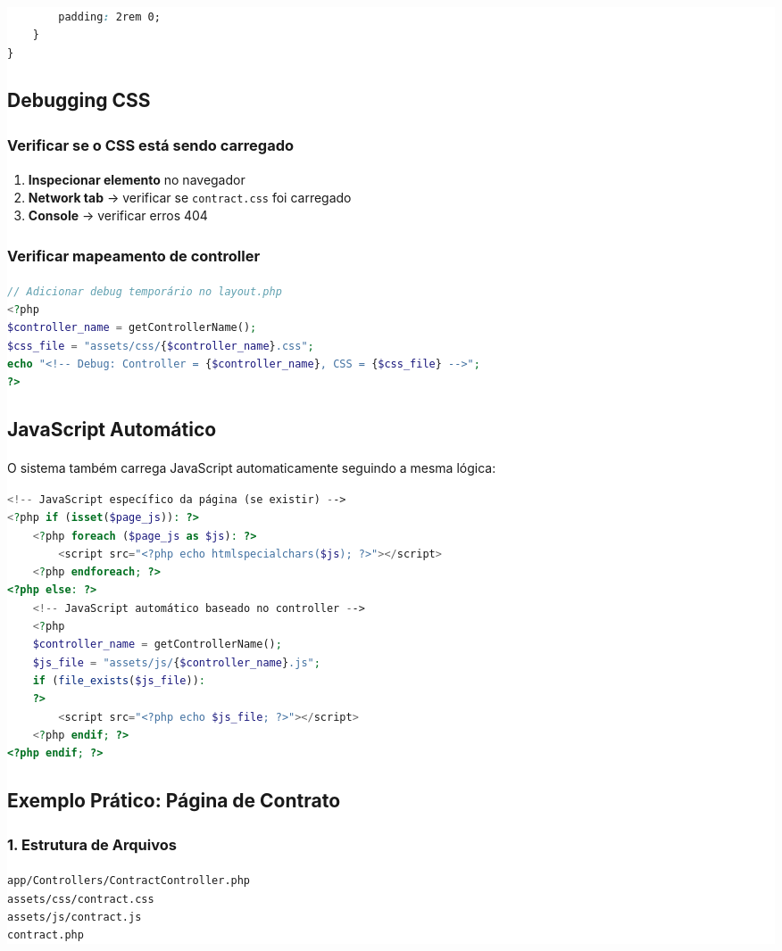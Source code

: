 ```css
        padding: 2rem 0;
    }
}
```

## Debugging CSS

### Verificar se o CSS está sendo carregado

1. **Inspecionar elemento** no navegador
2. **Network tab** → verificar se `contract.css` foi carregado
3. **Console** → verificar erros 404

### Verificar mapeamento de controller

```php
// Adicionar debug temporário no layout.php
<?php
$controller_name = getControllerName();
$css_file = "assets/css/{$controller_name}.css";
echo "<!-- Debug: Controller = {$controller_name}, CSS = {$css_file} -->";
?>
```

## JavaScript Automático

O sistema também carrega JavaScript automaticamente seguindo a mesma lógica:

```php
<!-- JavaScript específico da página (se existir) -->
<?php if (isset($page_js)): ?>
    <?php foreach ($page_js as $js): ?>
        <script src="<?php echo htmlspecialchars($js); ?>"></script>
    <?php endforeach; ?>
<?php else: ?>
    <!-- JavaScript automático baseado no controller -->
    <?php
    $controller_name = getControllerName();
    $js_file = "assets/js/{$controller_name}.js";
    if (file_exists($js_file)):
    ?>
        <script src="<?php echo $js_file; ?>"></script>
    <?php endif; ?>
<?php endif; ?>
```

## Exemplo Prático: Página de Contrato

### 1. Estrutura de Arquivos
```
app/Controllers/ContractController.php
assets/css/contract.css
assets/js/contract.js
contract.php
```
